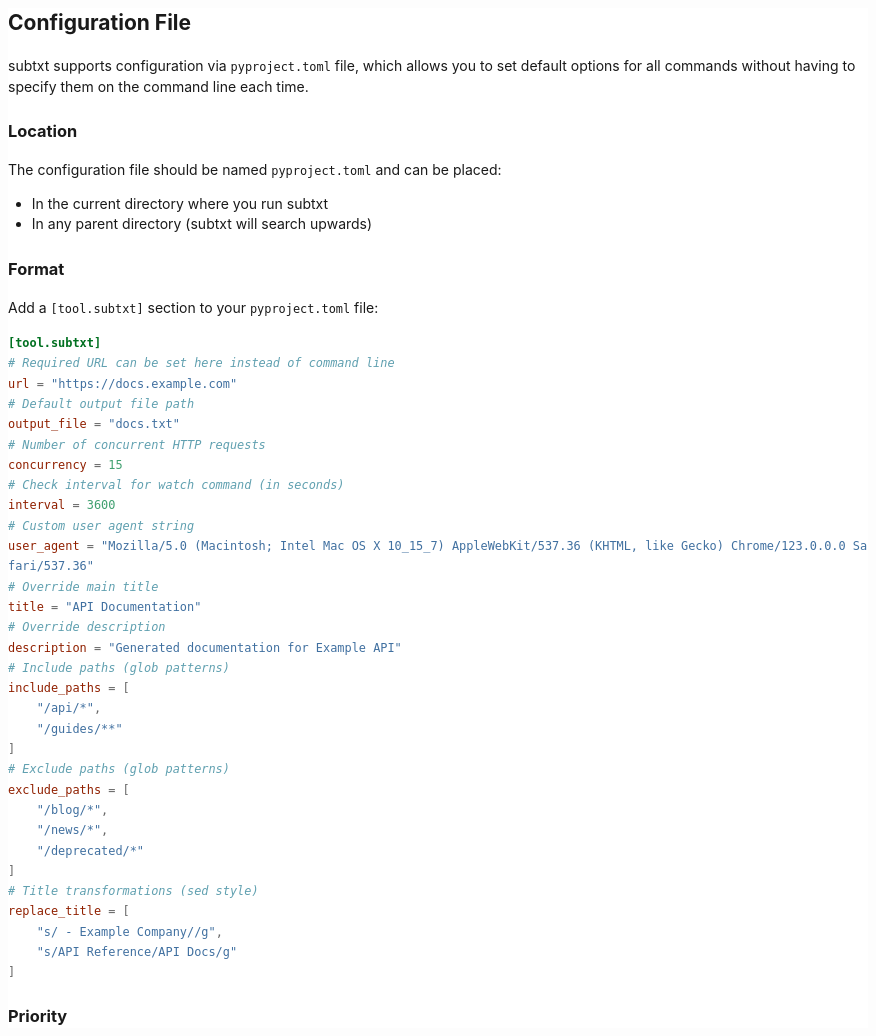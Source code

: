 ## Configuration File

subtxt supports configuration via `pyproject.toml` file, which allows you to set default options for all commands without having to specify them on the command line each time.

### Location

The configuration file should be named `pyproject.toml` and can be placed:
- In the current directory where you run subtxt
- In any parent directory (subtxt will search upwards)

### Format

Add a `[tool.subtxt]` section to your `pyproject.toml` file:

```toml
[tool.subtxt]
# Required URL can be set here instead of command line
url = "https://docs.example.com"
# Default output file path
output_file = "docs.txt"
# Number of concurrent HTTP requests
concurrency = 15
# Check interval for watch command (in seconds)
interval = 3600
# Custom user agent string
user_agent = "Mozilla/5.0 (Macintosh; Intel Mac OS X 10_15_7) AppleWebKit/537.36 (KHTML, like Gecko) Chrome/123.0.0.0 Safari/537.36"
# Override main title
title = "API Documentation"
# Override description
description = "Generated documentation for Example API"
# Include paths (glob patterns)
include_paths = [
    "/api/*",
    "/guides/**"
]
# Exclude paths (glob patterns)
exclude_paths = [
    "/blog/*",
    "/news/*",
    "/deprecated/*"
]
# Title transformations (sed style)
replace_title = [
    "s/ - Example Company//g",
    "s/API Reference/API Docs/g"
]
```

### Priority
